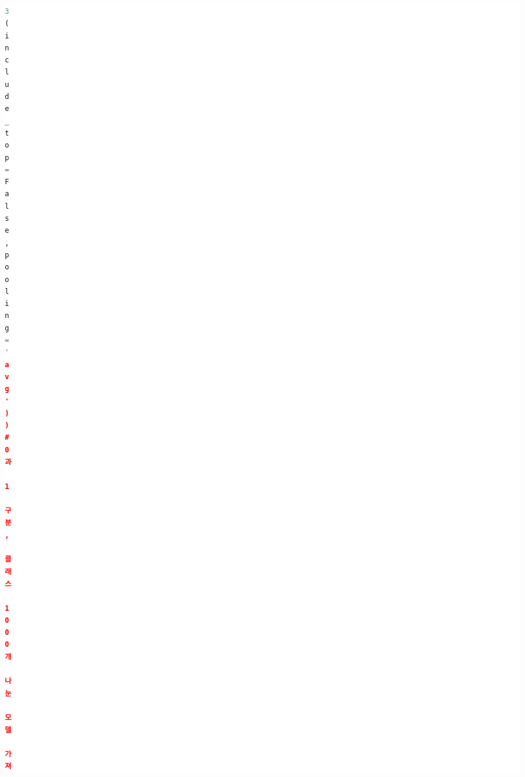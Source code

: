 ```python
3
(
i
n
c
l
u
d
e
_
t
o
p
=
F
a
l
s
e
,
p
o
o
l
i
n
g
=
'
a
v
g
'
)
)
#
0
과
 
1
 
구
분
,
 
클
래
스
 
1
0
0
0
개
 
나
눈
 
모
델
 
가
져
```